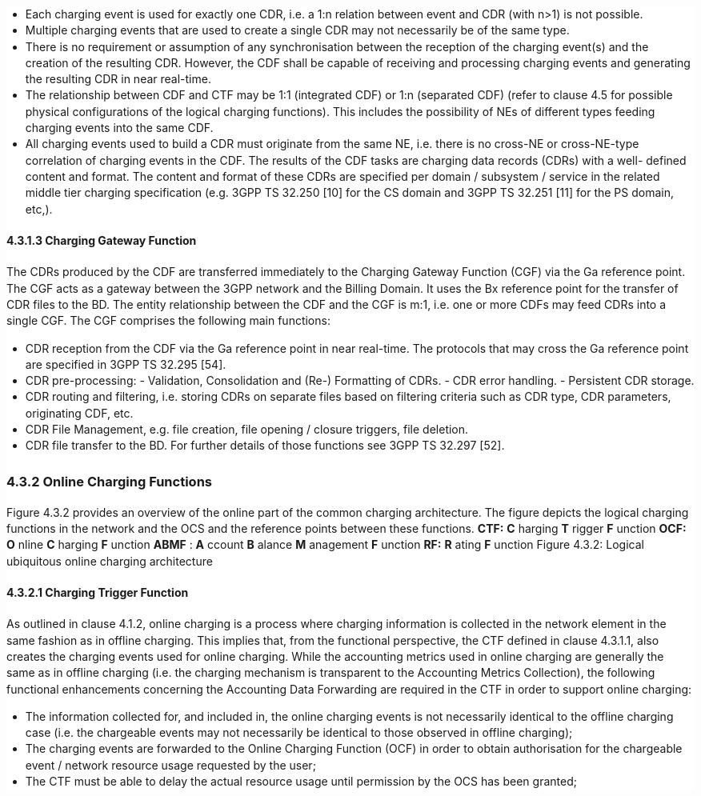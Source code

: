   * Each charging event is used for exactly one CDR, i.e. a 1:n relation between event and CDR (with n>1) is not possible.
  * Multiple charging events that are used to create a single CDR may not necessarily be of the same type.
  * There is no requirement or assumption of any synchronisation between the reception of the charging event(s) and the creation of the resulting CDR. However, the CDF shall be capable of receiving and processing charging events and generating the resulting CDR in near real-time.
  * The relationship between CDF and CTF may be 1:1 (integrated CDF) or 1:n (separated CDF) (refer to clause 4.5 for possible physical configurations of the logical charging functions). This includes the possibility of NEs of different types feeding charging events into the same CDF.
  * All charging events used to build a CDR must originate from the same NE, i.e. there is no cross-NE or cross-NE-type correlation of charging events in the CDF.
The results of the CDF tasks are charging data records (CDRs) with a well-
defined content and format. The content and format of these CDRs are specified
per domain / subsystem / service in the related middle tier charging
specification (e.g. 3GPP TS 32.250 [10] for the CS domain and 3GPP TS 32.251
[11] for the PS domain, etc,).
#### 4.3.1.3 Charging Gateway Function
The CDRs produced by the CDF are transferred immediately to the Charging
Gateway Function (CGF) via the Ga reference point. The CGF acts as a gateway
between the 3GPP network and the Billing Domain. It uses the Bx reference
point for the transfer of CDR files to the BD. The entity relationship between
the CDF and the CGF is m:1, i.e. one or more CDFs may feed CDRs into a single
CGF. The CGF comprises the following main functions:
  * CDR reception from the CDF via the Ga reference point in near real-time. The protocols that may cross the Ga reference point are specified in 3GPP TS 32.295 [54].
  * CDR pre-processing:
\- Validation, Consolidation and (Re-) Formatting of CDRs.
\- CDR error handling.
\- Persistent CDR storage.
  * CDR routing and filtering, i.e. storing CDRs on separate files based on filtering criteria such as CDR type, CDR parameters, originating CDF, etc.
  * CDR File Management, e.g. file creation, file opening / closure triggers, file deletion.
  * CDR file transfer to the BD.
For further details of those functions see 3GPP TS 32.297 [52].
### 4.3.2 Online Charging Functions
Figure 4.3.2 provides an overview of the online part of the common charging
architecture. The figure depicts the logical charging functions in the network
and the OCS and the reference points between these functions.
**CTF:** **C** harging **T** rigger **F** unction
**OCF:** **O** nline **C** harging **F** unction
**ABMF** : **A** ccount **B** alance **M** anagement **F** unction
**RF:** **R** ating **F** unction
Figure 4.3.2: Logical ubiquitous online charging architecture
#### 4.3.2.1 Charging Trigger Function
As outlined in clause 4.1.2, online charging is a process where charging
information is collected in the network element in the same fashion as in
offline charging. This implies that, from the functional perspective, the CTF
defined in clause 4.3.1.1, also creates the charging events used for online
charging. While the accounting metrics used in online charging are generally
the same as in offline charging (i.e. the charging mechanism is transparent to
the Accounting Metrics Collection), the following functional enhancements
concerning the Accounting Data Forwarding are required in the CTF in order to
support online charging:
  * The information collected for, and included in, the online charging events is not necessarily identical to the offline charging case (i.e. the chargeable events may not necessarily be identical to those observed in offline charging);
  * The charging events are forwarded to the Online Charging Function (OCF) in order to obtain authorisation for the chargeable event / network resource usage requested by the user;
  * The CTF must be able to delay the actual resource usage until permission by the OCS has been granted;